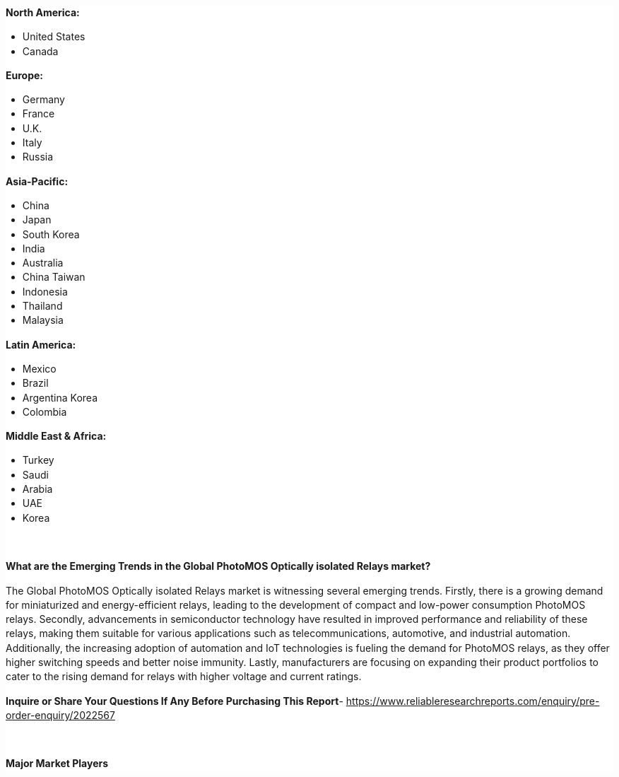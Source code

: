 <p>
    <p> <strong> North America: </strong>
        <ul>
            <li>United States</li>
            <li>Canada</li>
        </ul>
        </p> 
    <p> <strong> Europe: </strong>
        <ul>
            <li>Germany</li>
            <li>France</li>
            <li>U.K.</li>
            <li>Italy</li>
            <li>Russia</li>
        </ul>
        </p> 
    <p> <strong> Asia-Pacific: </strong>
        <ul>
            <li>China</li>
            <li>Japan</li>
            <li>South Korea</li>
            <li>India</li>
            <li>Australia</li>
            <li>China Taiwan</li>
            <li>Indonesia</li>
            <li>Thailand</li>
            <li>Malaysia</li>
        </ul>
        </p> 
    <p> <strong> Latin America: </strong>
        <ul>
            <li>Mexico</li>
            <li>Brazil</li>
            <li>Argentina Korea</li>
            <li>Colombia</li>
        </ul>
        </p> 
    <p> <strong> Middle East & Africa: </strong>
        <ul>
            <li>Turkey</li>
            <li>Saudi</li>
            <li>Arabia</li>
            <li>UAE</li>
            <li>Korea</li>
        </ul>
    </p>
    </p>
<p>&nbsp;</p>
<p><strong>What are the Emerging Trends in the Global PhotoMOS Optically isolated Relays market?</strong></p>
<p><p>The Global PhotoMOS Optically isolated Relays market is witnessing several emerging trends. Firstly, there is a growing demand for miniaturized and energy-efficient relays, leading to the development of compact and low-power consumption PhotoMOS relays. Secondly, advancements in semiconductor technology have resulted in improved performance and reliability of these relays, making them suitable for various applications such as telecommunications, automotive, and industrial automation. Additionally, the increasing adoption of automation and IoT technologies is fueling the demand for PhotoMOS relays, as they offer higher switching speeds and better noise immunity. Lastly, manufacturers are focusing on expanding their product portfolios to cater to the rising demand for relays with higher voltage and current ratings.</p></p>
<p><strong>Inquire or Share Your Questions If Any Before Purchasing This Report</strong>- <a href="https://www.reliableresearchreports.com/enquiry/pre-order-enquiry/2022567">https://www.reliableresearchreports.com/enquiry/pre-order-enquiry/2022567</a></p>
<p>&nbsp;</p>
<p><strong>Major Market Players</strong></p>
